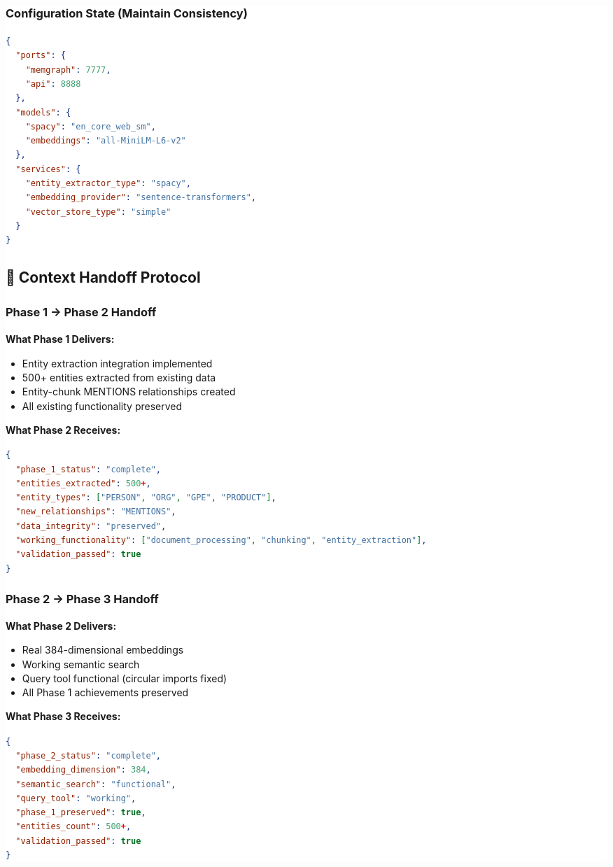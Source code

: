 ### Configuration State (Maintain Consistency)
```json
{
  "ports": {
    "memgraph": 7777,
    "api": 8888
  },
  "models": {
    "spacy": "en_core_web_sm",
    "embeddings": "all-MiniLM-L6-v2"
  },
  "services": {
    "entity_extractor_type": "spacy",
    "embedding_provider": "sentence-transformers",
    "vector_store_type": "simple"
  }
}
```

## 🔄 Context Handoff Protocol

### Phase 1 → Phase 2 Handoff
**What Phase 1 Delivers:**
- Entity extraction integration implemented
- 500+ entities extracted from existing data
- Entity-chunk MENTIONS relationships created
- All existing functionality preserved

**What Phase 2 Receives:**
```json
{
  "phase_1_status": "complete",
  "entities_extracted": 500+,
  "entity_types": ["PERSON", "ORG", "GPE", "PRODUCT"],
  "new_relationships": "MENTIONS",
  "data_integrity": "preserved",
  "working_functionality": ["document_processing", "chunking", "entity_extraction"],
  "validation_passed": true
}
```

### Phase 2 → Phase 3 Handoff  
**What Phase 2 Delivers:**
- Real 384-dimensional embeddings
- Working semantic search
- Query tool functional (circular imports fixed)
- All Phase 1 achievements preserved

**What Phase 3 Receives:**
```json
{
  "phase_2_status": "complete",
  "embedding_dimension": 384,
  "semantic_search": "functional",
  "query_tool": "working",
  "phase_1_preserved": true,
  "entities_count": 500+,
  "validation_passed": true
}
```
